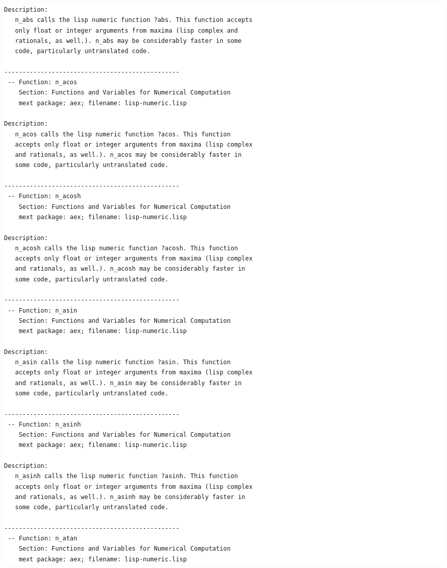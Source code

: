     Description:
       n_abs calls the lisp numeric function ?abs. This function accepts
       only float or integer arguments from maxima (lisp complex and
       rationals, as well.). n_abs may be considerably faster in some
       code, particularly untranslated code.

    ------------------------------------------------
     -- Function: n_acos
        Section: Functions and Variables for Numerical Computation
        mext package: aex; filename: lisp-numeric.lisp

    Description:
       n_acos calls the lisp numeric function ?acos. This function
       accepts only float or integer arguments from maxima (lisp complex
       and rationals, as well.). n_acos may be considerably faster in
       some code, particularly untranslated code.

    ------------------------------------------------
     -- Function: n_acosh
        Section: Functions and Variables for Numerical Computation
        mext package: aex; filename: lisp-numeric.lisp

    Description:
       n_acosh calls the lisp numeric function ?acosh. This function
       accepts only float or integer arguments from maxima (lisp complex
       and rationals, as well.). n_acosh may be considerably faster in
       some code, particularly untranslated code.

    ------------------------------------------------
     -- Function: n_asin
        Section: Functions and Variables for Numerical Computation
        mext package: aex; filename: lisp-numeric.lisp

    Description:
       n_asin calls the lisp numeric function ?asin. This function
       accepts only float or integer arguments from maxima (lisp complex
       and rationals, as well.). n_asin may be considerably faster in
       some code, particularly untranslated code.

    ------------------------------------------------
     -- Function: n_asinh
        Section: Functions and Variables for Numerical Computation
        mext package: aex; filename: lisp-numeric.lisp

    Description:
       n_asinh calls the lisp numeric function ?asinh. This function
       accepts only float or integer arguments from maxima (lisp complex
       and rationals, as well.). n_asinh may be considerably faster in
       some code, particularly untranslated code.

    ------------------------------------------------
     -- Function: n_atan
        Section: Functions and Variables for Numerical Computation
        mext package: aex; filename: lisp-numeric.lisp
